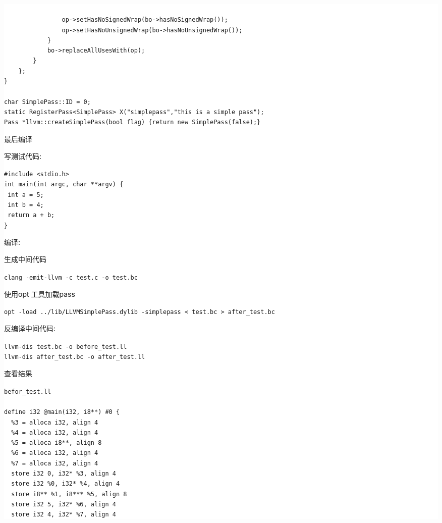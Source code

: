 ```
                
                op->setHasNoSignedWrap(bo->hasNoSignedWrap());
                op->setHasNoUnsignedWrap(bo->hasNoUnsignedWrap());
            }
            bo->replaceAllUsesWith(op);
        }
    };
}

char SimplePass::ID = 0;
static RegisterPass<SimplePass> X("simplepass","this is a simple pass");
Pass *llvm::createSimplePass(bool flag) {return new SimplePass(false);}

```


最后编译



写测试代码:


```
#include <stdio.h>
int main(int argc, char **argv) {
 int a = 5;
 int b = 4;
 return a + b;
}
```


编译:


生成中间代码



`clang -emit-llvm -c test.c -o test.bc`

使用opt 工具加载pass



`opt -load ../lib/LLVMSimplePass.dylib -simplepass < test.bc > after_test.bc`



反编译中间代码:


```
llvm-dis test.bc -o before_test.ll
llvm-dis after_test.bc -o after_test.ll

```
查看结果



```
befor_test.ll

define i32 @main(i32, i8**) #0 {
  %3 = alloca i32, align 4
  %4 = alloca i32, align 4
  %5 = alloca i8**, align 8
  %6 = alloca i32, align 4
  %7 = alloca i32, align 4
  store i32 0, i32* %3, align 4
  store i32 %0, i32* %4, align 4
  store i8** %1, i8*** %5, align 8
  store i32 5, i32* %6, align 4
  store i32 4, i32* %7, align 4
```